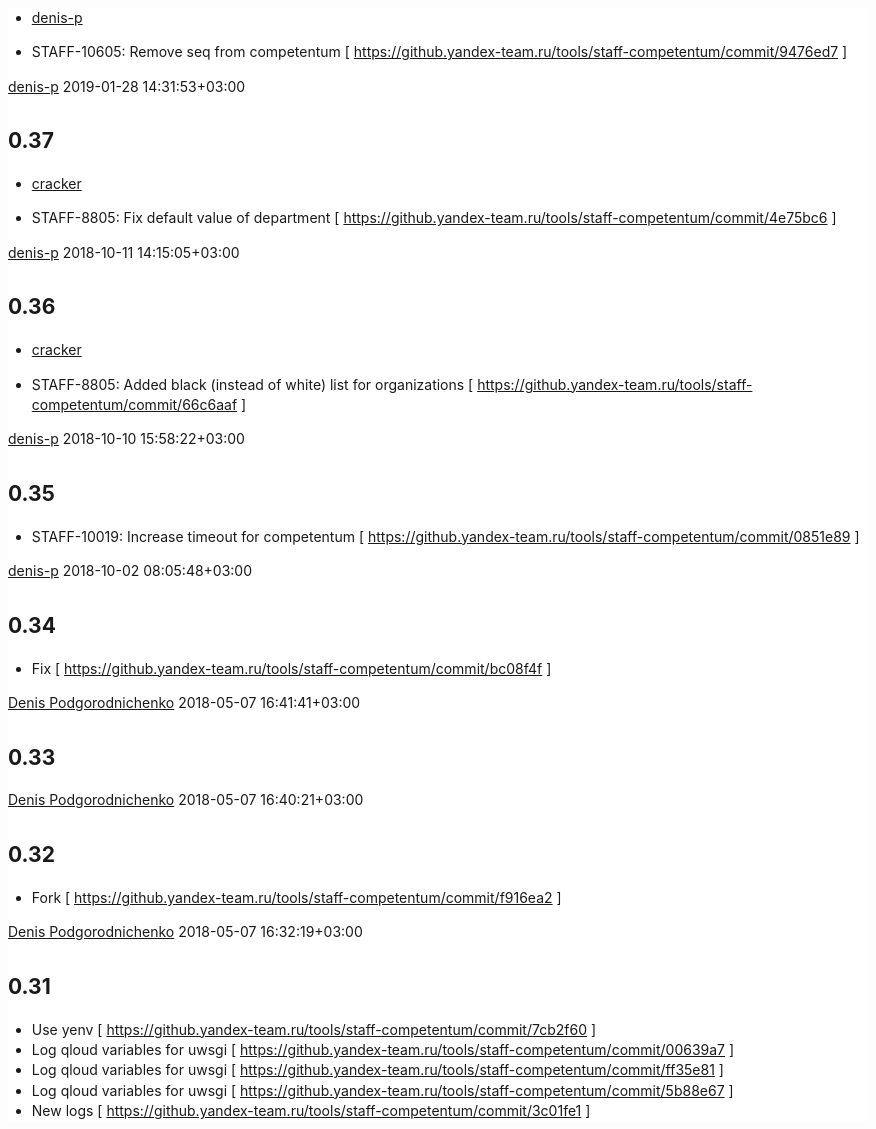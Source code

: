 * [denis-p](http://staff/denis-p@yandex-team.ru)

 * STAFF-10605: Remove seq from competentum  [ https://github.yandex-team.ru/tools/staff-competentum/commit/9476ed7 ]

[denis-p](http://staff/denis-p@yandex-team.ru) 2019-01-28 14:31:53+03:00

0.37
----

* [cracker](http://staff/cracker@yandex-team.ru)

 * STAFF-8805: Fix default value of department  [ https://github.yandex-team.ru/tools/staff-competentum/commit/4e75bc6 ]

[denis-p](http://staff/denis-p@yandex-team.ru) 2018-10-11 14:15:05+03:00

0.36
----

* [cracker](http://staff/cracker@yandex-team.ru)

 * STAFF-8805: Added black (instead of white) list for organizations  [ https://github.yandex-team.ru/tools/staff-competentum/commit/66c6aaf ]

[denis-p](http://staff/denis-p@yandex-team.ru) 2018-10-10 15:58:22+03:00

0.35
----
 * STAFF-10019: Increase timeout for competentum  [ https://github.yandex-team.ru/tools/staff-competentum/commit/0851e89 ]

[denis-p](http://staff/denis-p@yandex-team.ru) 2018-10-02 08:05:48+03:00

0.34
----
 * Fix  [ https://github.yandex-team.ru/tools/staff-competentum/commit/bc08f4f ]

[Denis Podgorodnichenko](http://staff/denis-p@yandex-team.ru) 2018-05-07 16:41:41+03:00

0.33
----

[Denis Podgorodnichenko](http://staff/denis-p@yandex-team.ru) 2018-05-07 16:40:21+03:00

0.32
----
 * Fork  [ https://github.yandex-team.ru/tools/staff-competentum/commit/f916ea2 ]

[Denis Podgorodnichenko](http://staff/denis-p@yandex-team.ru) 2018-05-07 16:32:19+03:00

0.31
----
 * Use yenv                       [ https://github.yandex-team.ru/tools/staff-competentum/commit/7cb2f60 ]
 * Log qloud variables for uwsgi  [ https://github.yandex-team.ru/tools/staff-competentum/commit/00639a7 ]
 * Log qloud variables for uwsgi  [ https://github.yandex-team.ru/tools/staff-competentum/commit/ff35e81 ]
 * Log qloud variables for uwsgi  [ https://github.yandex-team.ru/tools/staff-competentum/commit/5b88e67 ]
 * New logs                       [ https://github.yandex-team.ru/tools/staff-competentum/commit/3c01fe1 ]
